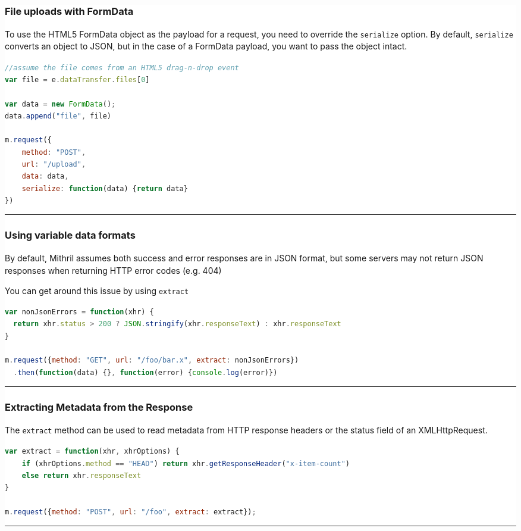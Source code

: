 ### File uploads with FormData

To use the HTML5 FormData object as the payload for a request, you need to override the `serialize` option. By default, `serialize` converts an object to JSON, but in the case of a FormData payload, you want to pass the object intact.

```javascript
//assume the file comes from an HTML5 drag-n-drop event
var file = e.dataTransfer.files[0]

var data = new FormData();
data.append("file", file)

m.request({
	method: "POST",
	url: "/upload",
	data: data,
	serialize: function(data) {return data}
})
```

---

### Using variable data formats

By default, Mithril assumes both success and error responses are in JSON format, but some servers may not return JSON responses when returning HTTP error codes (e.g. 404)

You can get around this issue by using `extract`

```javascript
var nonJsonErrors = function(xhr) {
  return xhr.status > 200 ? JSON.stringify(xhr.responseText) : xhr.responseText
}

m.request({method: "GET", url: "/foo/bar.x", extract: nonJsonErrors})
  .then(function(data) {}, function(error) {console.log(error)})
```

---

### Extracting Metadata from the Response

The `extract` method can be used to read metadata from HTTP response headers or the status field of an XMLHttpRequest.

```javascript
var extract = function(xhr, xhrOptions) {
	if (xhrOptions.method == "HEAD") return xhr.getResponseHeader("x-item-count")
	else return xhr.responseText
}

m.request({method: "POST", url: "/foo", extract: extract});
```

---